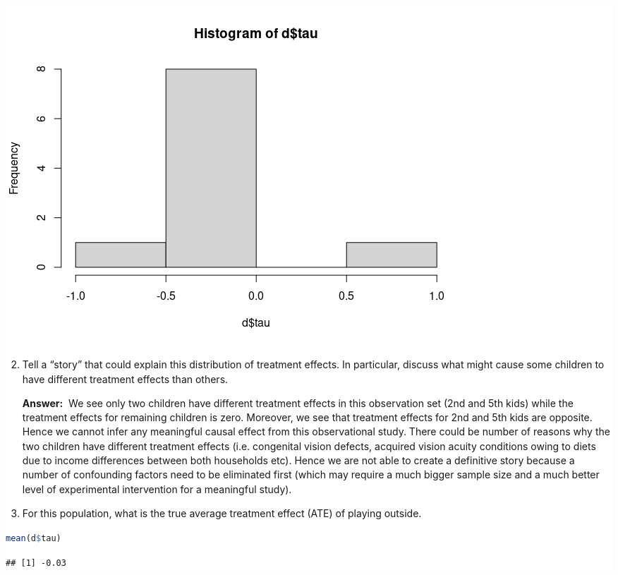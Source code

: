 ![](ps1_files/figure-gfm/unnamed-chunk-8-1.png)

2.  Tell a “story” that could explain this distribution of treatment
    effects. In particular, discuss what might cause some children to
    have different treatment effects than others.  
    
    **Answer:**  We see only two children have different treatment
    effects in this observation set (2nd and 5th kids) while the
    treatment effects for remaining children is zero. Moreover, we see
    that treatment effects for 2nd and 5th kids are opposite. Hence we
    cannot infer any meaningful causal effect from this observational
    study. There could be number of reasons why the two children have
    different treatment effects (i.e. congenital vision defects,
    acquired vision acuity conditions owing to diets due to income
    differences between both households etc). Hence we are not able to
    create a definitive story because a number of confounding factors
    need to be eliminated first (which may require a much bigger sample
    size and a much better level of experimental intervention for a
    meaningful study).

3.  For this population, what is the true average treatment effect (ATE)
    of playing outside.



``` r
mean(d$tau)
```

    ## [1] -0.03

